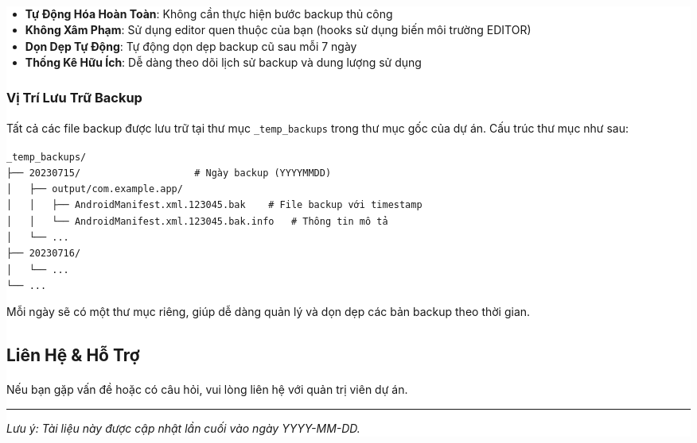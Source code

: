 - **Tự Động Hóa Hoàn Toàn**: Không cần thực hiện bước backup thủ công
- **Không Xâm Phạm**: Sử dụng editor quen thuộc của bạn (hooks sử dụng biến môi trường EDITOR)
- **Dọn Dẹp Tự Động**: Tự động dọn dẹp backup cũ sau mỗi 7 ngày
- **Thống Kê Hữu Ích**: Dễ dàng theo dõi lịch sử backup và dung lượng sử dụng

### Vị Trí Lưu Trữ Backup

Tất cả các file backup được lưu trữ tại thư mục `_temp_backups` trong thư mục gốc của dự án. Cấu trúc thư mục như sau:

```
_temp_backups/
├── 20230715/                    # Ngày backup (YYYYMMDD)
│   ├── output/com.example.app/
│   │   ├── AndroidManifest.xml.123045.bak    # File backup với timestamp
│   │   └── AndroidManifest.xml.123045.bak.info   # Thông tin mô tả
│   └── ...
├── 20230716/
│   └── ...
└── ...
```

Mỗi ngày sẽ có một thư mục riêng, giúp dễ dàng quản lý và dọn dẹp các bản backup theo thời gian.

## Liên Hệ & Hỗ Trợ

Nếu bạn gặp vấn đề hoặc có câu hỏi, vui lòng liên hệ với quản trị viên dự án.

---

_Lưu ý: Tài liệu này được cập nhật lần cuối vào ngày YYYY-MM-DD._
